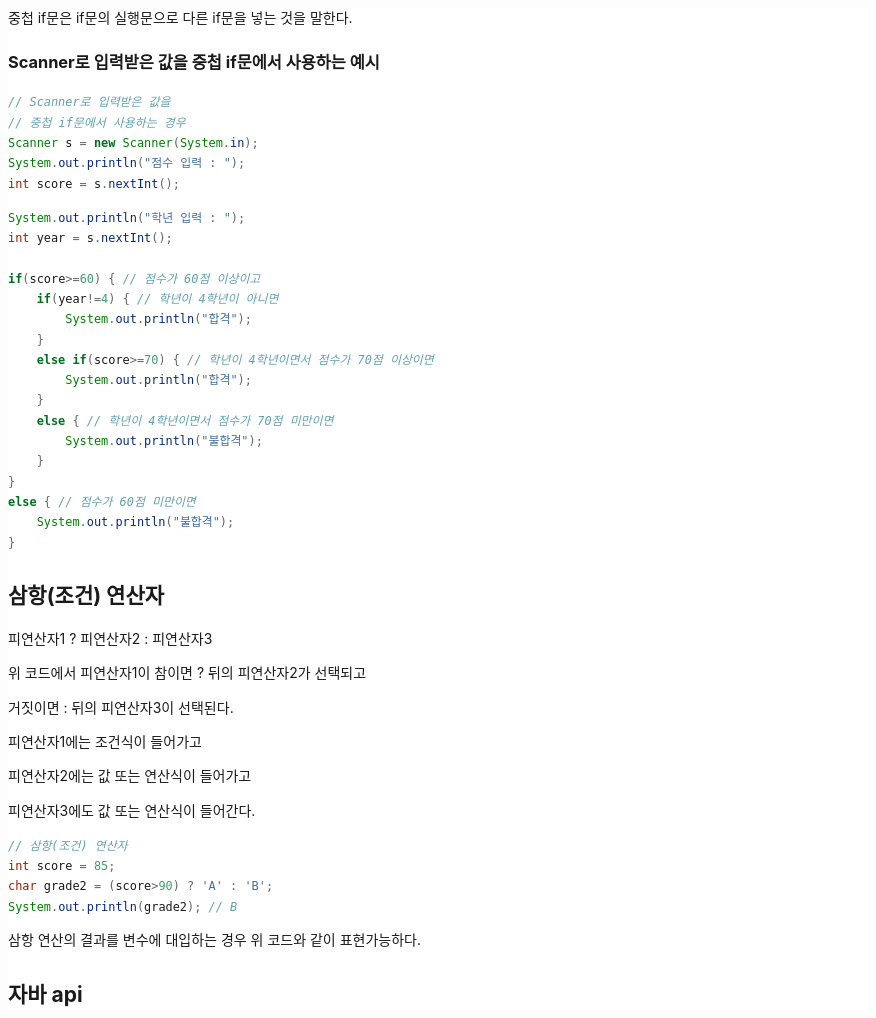 중첩 if문은 if문의 실행문으로 다른 if문을 넣는 것을 말한다.

### Scanner로 입력받은 값을 중첩 if문에서 사용하는 예시

```java
// Scanner로 입력받은 값을
// 중첩 if문에서 사용하는 경우
Scanner s = new Scanner(System.in);
System.out.println("점수 입력 : ");
int score = s.nextInt();
```

```java
System.out.println("학년 입력 : ");
int year = s.nextInt();

if(score>=60) { // 점수가 60점 이상이고
	if(year!=4) { // 학년이 4학년이 아니면
		System.out.println("합격");
	}
	else if(score>=70) { // 학년이 4학년이면서 점수가 70점 이상이면
		System.out.println("합격");
	}
	else { // 학년이 4학년이면서 점수가 70점 미만이면
		System.out.println("불합격");
	}
}
else { // 점수가 60점 미만이면
	System.out.println("불합격");
}
```

## 삼항(조건) 연산자

피연산자1 ? 피연산자2 : 피연산자3

위 코드에서 피연산자1이 참이면 ? 뒤의 피연산자2가 선택되고

거짓이면 : 뒤의 피연산자3이 선택된다.

피연산자1에는 조건식이 들어가고

피연산자2에는 값 또는 연산식이 들어가고

피연산자3에도 값 또는 연산식이 들어간다.

```java
// 삼항(조건) 연산자
int score = 85;
char grade2 = (score>90) ? 'A' : 'B';
System.out.println(grade2); // B
```

삼항 연산의 결과를 변수에 대입하는 경우 위 코드와 같이 표현가능하다.

## 자바 api
